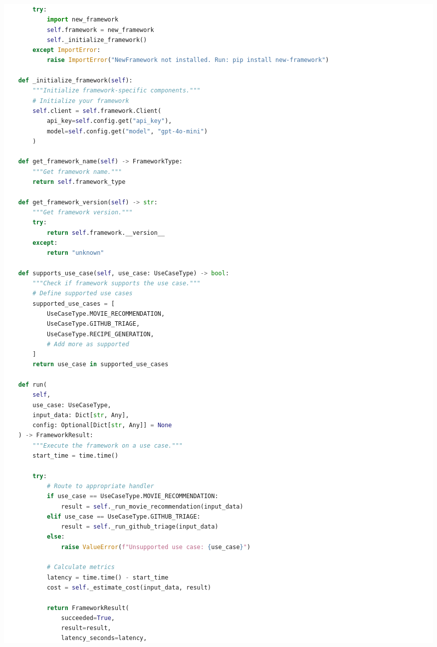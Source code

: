 ```python
        try:
            import new_framework
            self.framework = new_framework
            self._initialize_framework()
        except ImportError:
            raise ImportError("NewFramework not installed. Run: pip install new-framework")
    
    def _initialize_framework(self):
        """Initialize framework-specific components."""
        # Initialize your framework
        self.client = self.framework.Client(
            api_key=self.config.get("api_key"),
            model=self.config.get("model", "gpt-4o-mini")
        )
    
    def get_framework_name(self) -> FrameworkType:
        """Get framework name."""
        return self.framework_type
    
    def get_framework_version(self) -> str:
        """Get framework version."""
        try:
            return self.framework.__version__
        except:
            return "unknown"
    
    def supports_use_case(self, use_case: UseCaseType) -> bool:
        """Check if framework supports the use case."""
        # Define supported use cases
        supported_use_cases = [
            UseCaseType.MOVIE_RECOMMENDATION,
            UseCaseType.GITHUB_TRIAGE,
            UseCaseType.RECIPE_GENERATION,
            # Add more as supported
        ]
        return use_case in supported_use_cases
    
    def run(
        self,
        use_case: UseCaseType,
        input_data: Dict[str, Any],
        config: Optional[Dict[str, Any]] = None
    ) -> FrameworkResult:
        """Execute the framework on a use case."""
        start_time = time.time()
        
        try:
            # Route to appropriate handler
            if use_case == UseCaseType.MOVIE_RECOMMENDATION:
                result = self._run_movie_recommendation(input_data)
            elif use_case == UseCaseType.GITHUB_TRIAGE:
                result = self._run_github_triage(input_data)
            else:
                raise ValueError(f"Unsupported use case: {use_case}")
            
            # Calculate metrics
            latency = time.time() - start_time
            cost = self._estimate_cost(input_data, result)
            
            return FrameworkResult(
                succeeded=True,
                result=result,
                latency_seconds=latency,
```